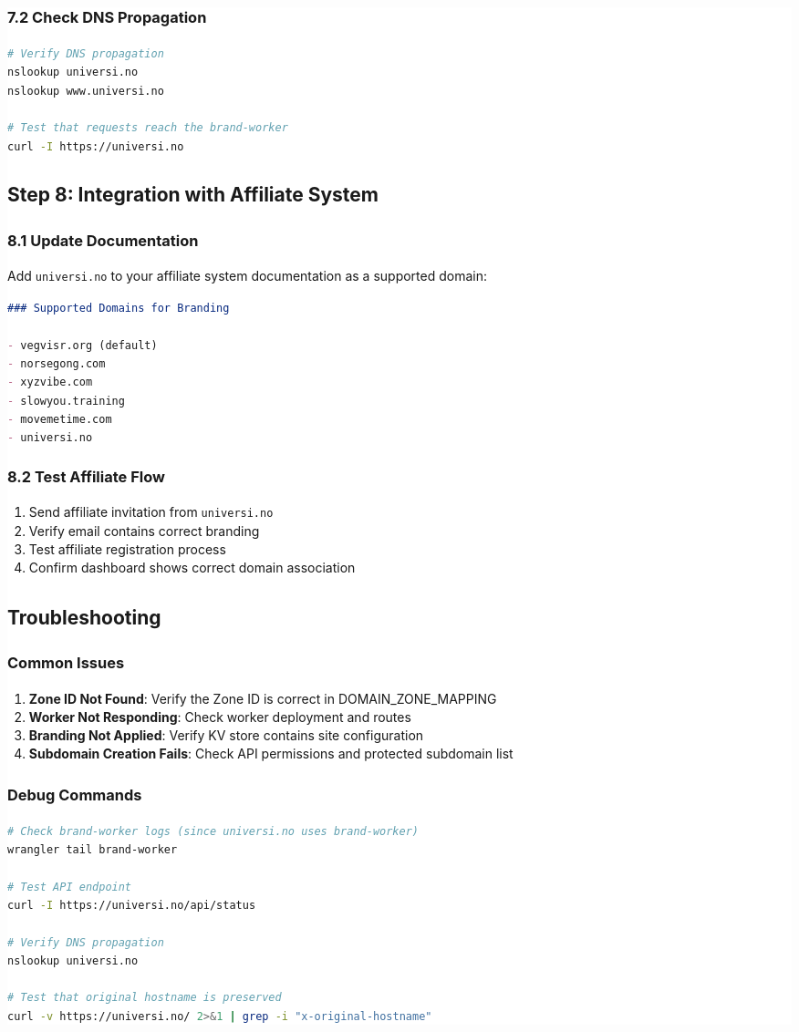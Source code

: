 ### 7.2 Check DNS Propagation

```bash
# Verify DNS propagation
nslookup universi.no
nslookup www.universi.no

# Test that requests reach the brand-worker
curl -I https://universi.no
```

## Step 8: Integration with Affiliate System

### 8.1 Update Documentation

Add `universi.no` to your affiliate system documentation as a supported domain:

```markdown
### Supported Domains for Branding

- vegvisr.org (default)
- norsegong.com
- xyzvibe.com
- slowyou.training
- movemetime.com
- universi.no
```

### 8.2 Test Affiliate Flow

1. Send affiliate invitation from `universi.no`
2. Verify email contains correct branding
3. Test affiliate registration process
4. Confirm dashboard shows correct domain association

## Troubleshooting

### Common Issues

1. **Zone ID Not Found**: Verify the Zone ID is correct in DOMAIN_ZONE_MAPPING
2. **Worker Not Responding**: Check worker deployment and routes
3. **Branding Not Applied**: Verify KV store contains site configuration
4. **Subdomain Creation Fails**: Check API permissions and protected subdomain list

### Debug Commands

```bash
# Check brand-worker logs (since universi.no uses brand-worker)
wrangler tail brand-worker

# Test API endpoint
curl -I https://universi.no/api/status

# Verify DNS propagation
nslookup universi.no

# Test that original hostname is preserved
curl -v https://universi.no/ 2>&1 | grep -i "x-original-hostname"
```
